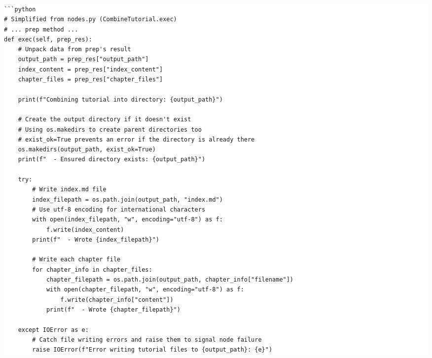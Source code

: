     ```python
    # Simplified from nodes.py (CombineTutorial.exec)
    # ... prep method ...
    def exec(self, prep_res):
        # Unpack data from prep's result
        output_path = prep_res["output_path"]
        index_content = prep_res["index_content"]
        chapter_files = prep_res["chapter_files"]

        print(f"Combining tutorial into directory: {output_path}")

        # Create the output directory if it doesn't exist
        # Using os.makedirs to create parent directories too
        # exist_ok=True prevents an error if the directory is already there
        os.makedirs(output_path, exist_ok=True)
        print(f"  - Ensured directory exists: {output_path}")

        try:
            # Write index.md file
            index_filepath = os.path.join(output_path, "index.md")
            # Use utf-8 encoding for international characters
            with open(index_filepath, "w", encoding="utf-8") as f:
                f.write(index_content)
            print(f"  - Wrote {index_filepath}")

            # Write each chapter file
            for chapter_info in chapter_files:
                chapter_filepath = os.path.join(output_path, chapter_info["filename"])
                with open(chapter_filepath, "w", encoding="utf-8") as f:
                    f.write(chapter_info["content"])
                print(f"  - Wrote {chapter_filepath}")

        except IOError as e:
            # Catch file writing errors and raise them to signal node failure
            raise IOError(f"Error writing tutorial files to {output_path}: {e}")
